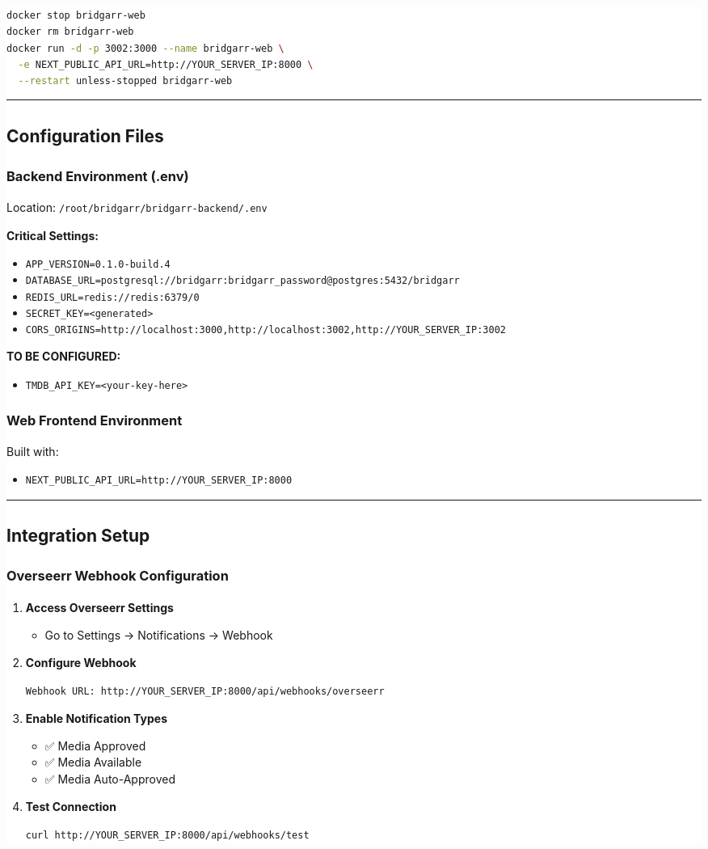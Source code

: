 ```bash
docker stop bridgarr-web
docker rm bridgarr-web
docker run -d -p 3002:3000 --name bridgarr-web \
  -e NEXT_PUBLIC_API_URL=http://YOUR_SERVER_IP:8000 \
  --restart unless-stopped bridgarr-web
```

---

## Configuration Files

### Backend Environment (.env)

Location: `/root/bridgarr/bridgarr-backend/.env`

**Critical Settings:**
- `APP_VERSION=0.1.0-build.4`
- `DATABASE_URL=postgresql://bridgarr:bridgarr_password@postgres:5432/bridgarr`
- `REDIS_URL=redis://redis:6379/0`
- `SECRET_KEY=<generated>`
- `CORS_ORIGINS=http://localhost:3000,http://localhost:3002,http://YOUR_SERVER_IP:3002`

**TO BE CONFIGURED:**
- `TMDB_API_KEY=<your-key-here>`

### Web Frontend Environment

Built with:
- `NEXT_PUBLIC_API_URL=http://YOUR_SERVER_IP:8000`

---

## Integration Setup

### Overseerr Webhook Configuration

1. **Access Overseerr Settings**
   - Go to Settings → Notifications → Webhook

2. **Configure Webhook**
   ```
   Webhook URL: http://YOUR_SERVER_IP:8000/api/webhooks/overseerr
   ```

3. **Enable Notification Types**
   - ✅ Media Approved
   - ✅ Media Available
   - ✅ Media Auto-Approved

4. **Test Connection**
   ```bash
   curl http://YOUR_SERVER_IP:8000/api/webhooks/test
   ```
